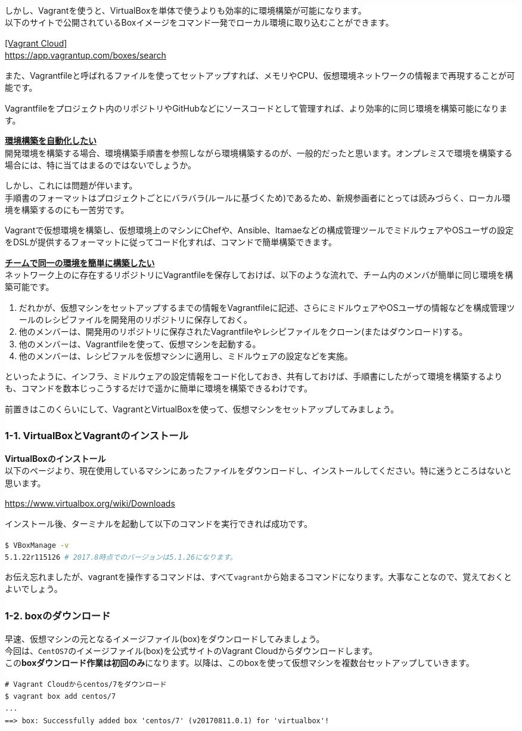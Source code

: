 しかし、Vagrantを使うと、VirtualBoxを単体で使うよりも効率的に環境構築が可能になります。  
以下のサイトで公開されているBoxイメージをコマンド一発でローカル環境に取り込むことができます。

<u>[Vagrant Cloud]</U>  
https://app.vagrantup.com/boxes/search

また、Vagrantfileと呼ばれるファイルを使ってセットアップすれば、メモリやCPU、仮想環境ネットワークの情報まで再現することが可能です。

Vagrantfileをプロジェクト内のリポジトリやGitHubなどにソースコードとして管理すれば、より効率的に同じ環境を構築可能になります。

**<u>環境構築を自動化したい</u>**  
開発環境を構築する場合、環境構築手順書を参照しながら環境構築するのが、一般的だったと思います。オンプレミスで環境を構築する場合には、特に当てはまるのではないでしょうか。

しかし、これには問題が伴います。  
手順書のフォーマットはプロジェクトごとにバラバラ(ルールに基づくため)であるため、新規参画者にとっては読みづらく、ローカル環境を構築するのにも一苦労です。

Vagrantで仮想環境を構築し、仮想環境上のマシンにChefや、Ansible、Itamaeなどの構成管理ツールでミドルウェアやOSユーザの設定をDSLが提供するフォーマットに従ってコード化すれば、コマンドで簡単構築できます。

**<u>チームで同一の環境を簡単に構築したい</u>**  
ネットワーク上のに存在するリポジトリにVagrantfileを保存しておけば、以下のような流れで、チーム内のメンバが簡単に同じ環境を構築可能です。

1. だれかが、仮想マシンをセットアップするまでの情報をVagrantfileに記述、さらにミドルウェアやOSユーザの情報などを構成管理ツールのレシピファイルを開発用のリポジトリに保存しておく。
2. 他のメンバーは、開発用のリポジトリに保存されたVagrantfileやレシピファイルをクローン(またはダウンロード)する。
3. 他のメンバーは、Vagrantfileを使って、仮想マシンを起動する。
4. 他のメンバーは、レシピファルを仮想マシンに適用し、ミドルウェアの設定などを実施。

といったように、インフラ、ミドルウェアの設定情報をコード化しておき、共有しておけば、手順書にしたがって環境を構築するよりも、コマンドを数本じっこうするだけで遥かに簡単に環境を構築できるわけです。

前置きはこのくらいにして、VagrantとVirtualBoxを使って、仮想マシンをセットアップしてみましょう。

### 1-1. VirtualBoxとVagrantのインストール

**VirtualBoxのインストール**  
以下のページより、現在使用しているマシンにあったファイルをダウンロードし、インストールしてください。特に迷うところはないと思います。

https://www.virtualbox.org/wiki/Downloads

インストール後、ターミナルを起動して以下のコマンドを実行できれば成功です。

```bash
$ VBoxManage -v
5.1.22r115126 # 2017.8時点でのバージョンは5.1.26になります。
```

お伝え忘れましたが、vagrantを操作するコマンドは、すべて`vagrant`から始まるコマンドになります。大事なことなので、覚えておくとよいでしょう。

### 1-2. boxのダウンロード

早速、仮想マシンの元となるイメージファイル(box)をダウンロードしてみましょう。  
今回は、`CentOS7`のイメージファイル(box)を公式サイトのVagrant Cloudからダウンロードします。  
この**boxダウンロード作業は初回のみ**になります。以降は、このboxを使って仮想マシンを複数台セットアップしていきます。

```
# Vagrant Cloudからcentos/7をダウンロード
$ vagrant box add centos/7
...
==> box: Successfully added box 'centos/7' (v20170811.0.1) for 'virtualbox'!
```
